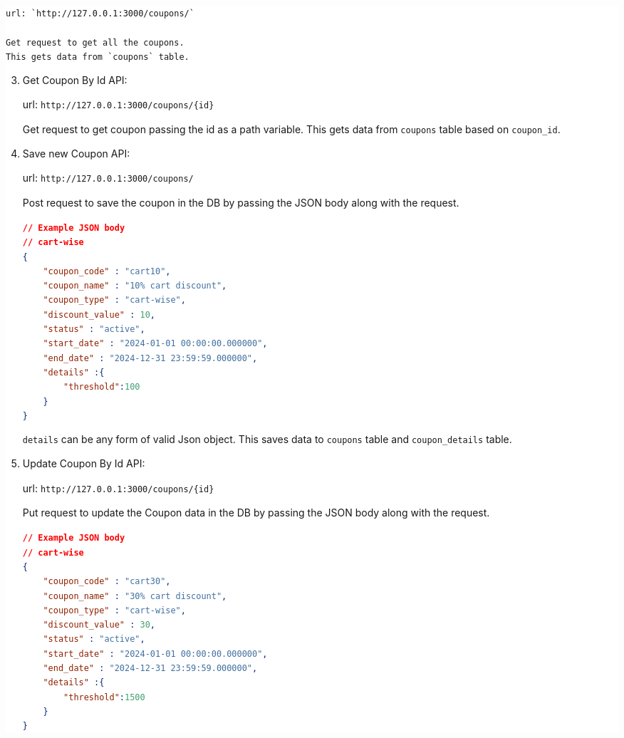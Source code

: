    url: `http://127.0.0.1:3000/coupons/`

    Get request to get all the coupons.
    This gets data from `coupons` table.

3. Get Coupon By Id API:

    url: `http://127.0.0.1:3000/coupons/{id}`

    Get request to get coupon passing the id as a path variable.
    This gets data from `coupons` table based on `coupon_id`.

4. Save new Coupon API:

    url: `http://127.0.0.1:3000/coupons/`

    Post request to save the coupon in the DB by passing the JSON body along with the request.

    ```json
    // Example JSON body
    // cart-wise
    {
        "coupon_code" : "cart10",
        "coupon_name" : "10% cart discount",
        "coupon_type" : "cart-wise",
        "discount_value" : 10,
        "status" : "active",
        "start_date" : "2024-01-01 00:00:00.000000",
        "end_date" : "2024-12-31 23:59:59.000000",
        "details" :{
            "threshold":100
        }
    }
    ```

    `details` can be any form of valid Json object.
    This saves data to `coupons` table and `coupon_details` table.

5. Update Coupon By Id API:

    url: `http://127.0.0.1:3000/coupons/{id}`

    Put request to update the Coupon data in the DB by passing the JSON body along with the request.

    ```json
    // Example JSON body
    // cart-wise
    {
        "coupon_code" : "cart30",
        "coupon_name" : "30% cart discount",
        "coupon_type" : "cart-wise",
        "discount_value" : 30,
        "status" : "active",
        "start_date" : "2024-01-01 00:00:00.000000",
        "end_date" : "2024-12-31 23:59:59.000000",
        "details" :{
            "threshold":1500
        }
    }
    ```
